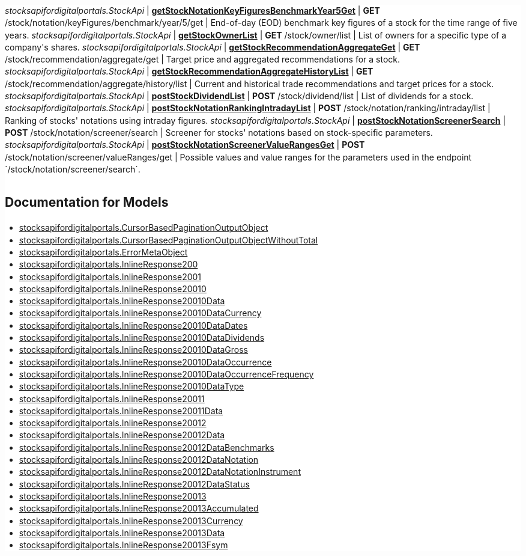 *stocksapifordigitalportals.StockApi* | [**getStockNotationKeyFiguresBenchmarkYear5Get**](docs/StockApi.md#getStockNotationKeyFiguresBenchmarkYear5Get) | **GET** /stock/notation/keyFigures/benchmark/year/5/get | End-of-day (EOD) benchmark key figures of a stock for the time range of five years.
*stocksapifordigitalportals.StockApi* | [**getStockOwnerList**](docs/StockApi.md#getStockOwnerList) | **GET** /stock/owner/list | List of owners for a specific type of a company&#39;s shares.
*stocksapifordigitalportals.StockApi* | [**getStockRecommendationAggregateGet**](docs/StockApi.md#getStockRecommendationAggregateGet) | **GET** /stock/recommendation/aggregate/get | Target price and aggregated recommendations for a stock.
*stocksapifordigitalportals.StockApi* | [**getStockRecommendationAggregateHistoryList**](docs/StockApi.md#getStockRecommendationAggregateHistoryList) | **GET** /stock/recommendation/aggregate/history/list | Current and historical trade recommendations and target prices for a stock.
*stocksapifordigitalportals.StockApi* | [**postStockDividendList**](docs/StockApi.md#postStockDividendList) | **POST** /stock/dividend/list | List of dividends for a stock.
*stocksapifordigitalportals.StockApi* | [**postStockNotationRankingIntradayList**](docs/StockApi.md#postStockNotationRankingIntradayList) | **POST** /stock/notation/ranking/intraday/list | Ranking of stocks&#39; notations using intraday figures.
*stocksapifordigitalportals.StockApi* | [**postStockNotationScreenerSearch**](docs/StockApi.md#postStockNotationScreenerSearch) | **POST** /stock/notation/screener/search | Screener for stocks&#39; notations based on stock-specific parameters.
*stocksapifordigitalportals.StockApi* | [**postStockNotationScreenerValueRangesGet**](docs/StockApi.md#postStockNotationScreenerValueRangesGet) | **POST** /stock/notation/screener/valueRanges/get | Possible values and value ranges for the parameters used in the endpoint &#x60;/stock/notation/screener/search&#x60;.


## Documentation for Models

 - [stocksapifordigitalportals.CursorBasedPaginationOutputObject](docs/CursorBasedPaginationOutputObject.md)
 - [stocksapifordigitalportals.CursorBasedPaginationOutputObjectWithoutTotal](docs/CursorBasedPaginationOutputObjectWithoutTotal.md)
 - [stocksapifordigitalportals.ErrorMetaObject](docs/ErrorMetaObject.md)
 - [stocksapifordigitalportals.InlineResponse200](docs/InlineResponse200.md)
 - [stocksapifordigitalportals.InlineResponse2001](docs/InlineResponse2001.md)
 - [stocksapifordigitalportals.InlineResponse20010](docs/InlineResponse20010.md)
 - [stocksapifordigitalportals.InlineResponse20010Data](docs/InlineResponse20010Data.md)
 - [stocksapifordigitalportals.InlineResponse20010DataCurrency](docs/InlineResponse20010DataCurrency.md)
 - [stocksapifordigitalportals.InlineResponse20010DataDates](docs/InlineResponse20010DataDates.md)
 - [stocksapifordigitalportals.InlineResponse20010DataDividends](docs/InlineResponse20010DataDividends.md)
 - [stocksapifordigitalportals.InlineResponse20010DataGross](docs/InlineResponse20010DataGross.md)
 - [stocksapifordigitalportals.InlineResponse20010DataOccurrence](docs/InlineResponse20010DataOccurrence.md)
 - [stocksapifordigitalportals.InlineResponse20010DataOccurrenceFrequency](docs/InlineResponse20010DataOccurrenceFrequency.md)
 - [stocksapifordigitalportals.InlineResponse20010DataType](docs/InlineResponse20010DataType.md)
 - [stocksapifordigitalportals.InlineResponse20011](docs/InlineResponse20011.md)
 - [stocksapifordigitalportals.InlineResponse20011Data](docs/InlineResponse20011Data.md)
 - [stocksapifordigitalportals.InlineResponse20012](docs/InlineResponse20012.md)
 - [stocksapifordigitalportals.InlineResponse20012Data](docs/InlineResponse20012Data.md)
 - [stocksapifordigitalportals.InlineResponse20012DataBenchmarks](docs/InlineResponse20012DataBenchmarks.md)
 - [stocksapifordigitalportals.InlineResponse20012DataNotation](docs/InlineResponse20012DataNotation.md)
 - [stocksapifordigitalportals.InlineResponse20012DataNotationInstrument](docs/InlineResponse20012DataNotationInstrument.md)
 - [stocksapifordigitalportals.InlineResponse20012DataStatus](docs/InlineResponse20012DataStatus.md)
 - [stocksapifordigitalportals.InlineResponse20013](docs/InlineResponse20013.md)
 - [stocksapifordigitalportals.InlineResponse20013Accumulated](docs/InlineResponse20013Accumulated.md)
 - [stocksapifordigitalportals.InlineResponse20013Currency](docs/InlineResponse20013Currency.md)
 - [stocksapifordigitalportals.InlineResponse20013Data](docs/InlineResponse20013Data.md)
 - [stocksapifordigitalportals.InlineResponse20013Fsym](docs/InlineResponse20013Fsym.md)